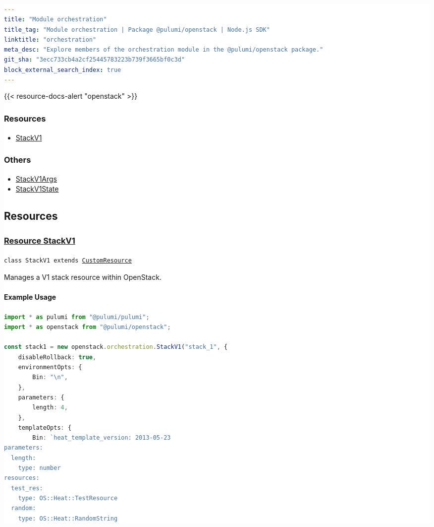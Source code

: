 ```yaml
---
title: "Module orchestration"
title_tag: "Module orchestration | Package @pulumi/openstack | Node.js SDK"
linktitle: "orchestration"
meta_desc: "Explore members of the orchestration module in the @pulumi/openstack package."
git_sha: "3ecc733cb4a2cf25445783223b739f3665bf0c3d"
block_external_search_index: true
---
```





{{< resource-docs-alert "openstack" >}}




<h3>Resources</h3>
<ul class="api">
    <li><a href="#StackV1"><span class="symbol resource"></span>StackV1</a></li>
</ul>


<h3>Others</h3>
<ul class="api">
    <li><a href="#StackV1Args"><span class="symbol api"></span>StackV1Args</a></li>
    <li><a href="#StackV1State"><span class="symbol api"></span>StackV1State</a></li>
</ul>


<h2 id="resources">Resources</h2>
<h3 class="pdoc-module-header" id="StackV1" data-link-title="StackV1">
    <a href="https://github.com/pulumi/pulumi-openstack/blob/3ecc733cb4a2cf25445783223b739f3665bf0c3d/sdk/nodejs/orchestration/stackV1.ts#L44">
        Resource <strong>StackV1</strong>
    </a>
</h3>

<pre class="highlight"><code><span class='kr'>class</span> <span class='nx'>StackV1</span> <span class='kr'>extends</span> <a href='/docs/reference/pkg/nodejs/pulumi/pulumi/#CustomResource'>CustomResource</a></code></pre>

Manages a V1 stack resource within OpenStack.

#### Example Usage

```typescript
import * as pulumi from "@pulumi/pulumi";
import * as openstack from "@pulumi/openstack";

const stack1 = new openstack.orchestration.StackV1("stack_1", {
    disableRollback: true,
    environmentOpts: {
        Bin: "\n",
    },
    parameters: {
        length: 4,
    },
    templateOpts: {
        Bin: `heat_template_version: 2013-05-23
parameters:
  length:
    type: number
resources:
  test_res:
    type: OS::Heat::TestResource
  random:
    type: OS::Heat::RandomString
```